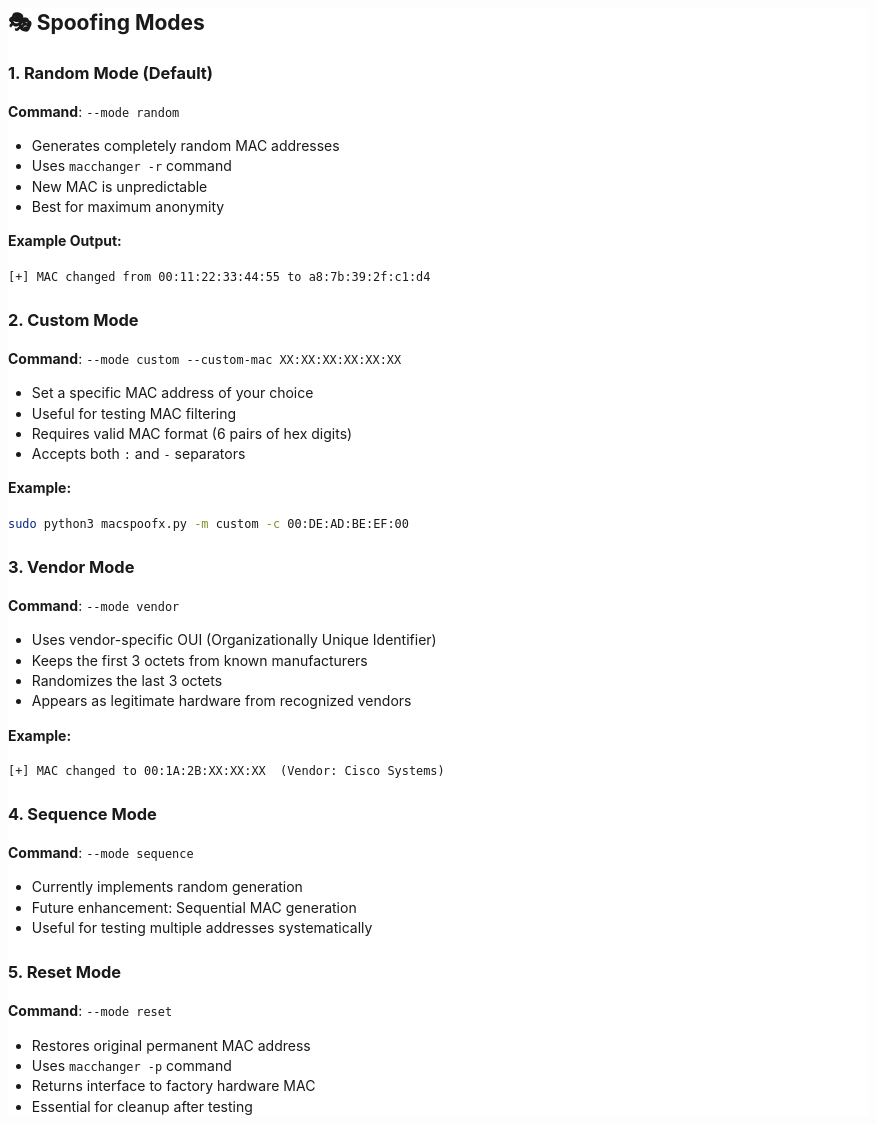 
## 🎭 Spoofing Modes

### 1. Random Mode (Default)
**Command**: `--mode random`

- Generates completely random MAC addresses
- Uses `macchanger -r` command
- New MAC is unpredictable
- Best for maximum anonymity

**Example Output:**
```
[+] MAC changed from 00:11:22:33:44:55 to a8:7b:39:2f:c1:d4
```

### 2. Custom Mode
**Command**: `--mode custom --custom-mac XX:XX:XX:XX:XX:XX`

- Set a specific MAC address of your choice
- Useful for testing MAC filtering
- Requires valid MAC format (6 pairs of hex digits)
- Accepts both `:` and `-` separators

**Example:**
```bash
sudo python3 macspoofx.py -m custom -c 00:DE:AD:BE:EF:00
```

### 3. Vendor Mode
**Command**: `--mode vendor`

- Uses vendor-specific OUI (Organizationally Unique Identifier)
- Keeps the first 3 octets from known manufacturers
- Randomizes the last 3 octets
- Appears as legitimate hardware from recognized vendors

**Example:**
```
[+] MAC changed to 00:1A:2B:XX:XX:XX  (Vendor: Cisco Systems)
```

### 4. Sequence Mode
**Command**: `--mode sequence`

- Currently implements random generation
- Future enhancement: Sequential MAC generation
- Useful for testing multiple addresses systematically

### 5. Reset Mode
**Command**: `--mode reset`

- Restores original permanent MAC address
- Uses `macchanger -p` command
- Returns interface to factory hardware MAC
- Essential for cleanup after testing
